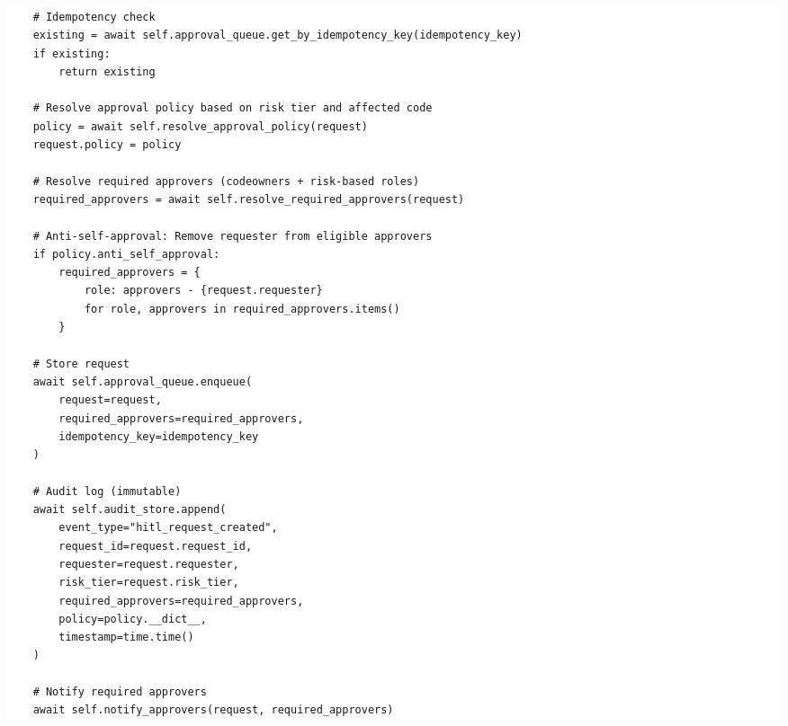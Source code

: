        # Idempotency check
        existing = await self.approval_queue.get_by_idempotency_key(idempotency_key)
        if existing:
            return existing

        # Resolve approval policy based on risk tier and affected code
        policy = await self.resolve_approval_policy(request)
        request.policy = policy

        # Resolve required approvers (codeowners + risk-based roles)
        required_approvers = await self.resolve_required_approvers(request)

        # Anti-self-approval: Remove requester from eligible approvers
        if policy.anti_self_approval:
            required_approvers = {
                role: approvers - {request.requester}
                for role, approvers in required_approvers.items()
            }

        # Store request
        await self.approval_queue.enqueue(
            request=request,
            required_approvers=required_approvers,
            idempotency_key=idempotency_key
        )

        # Audit log (immutable)
        await self.audit_store.append(
            event_type="hitl_request_created",
            request_id=request.request_id,
            requester=request.requester,
            risk_tier=request.risk_tier,
            required_approvers=required_approvers,
            policy=policy.__dict__,
            timestamp=time.time()
        )

        # Notify required approvers
        await self.notify_approvers(request, required_approvers)
